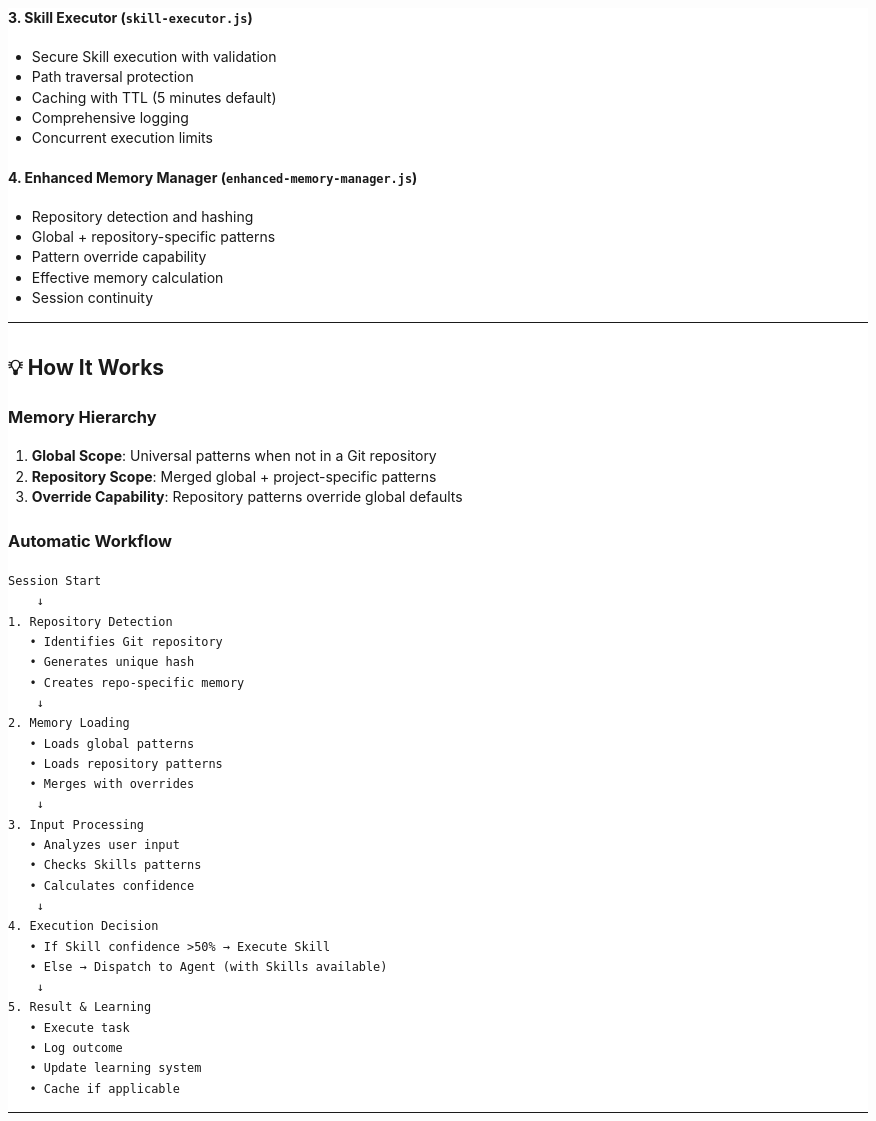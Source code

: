 #### 3. Skill Executor (`skill-executor.js`)
- Secure Skill execution with validation
- Path traversal protection
- Caching with TTL (5 minutes default)
- Comprehensive logging
- Concurrent execution limits

#### 4. Enhanced Memory Manager (`enhanced-memory-manager.js`)
- Repository detection and hashing
- Global + repository-specific patterns
- Pattern override capability
- Effective memory calculation
- Session continuity

---

## 💡 How It Works

### Memory Hierarchy

1. **Global Scope**: Universal patterns when not in a Git repository
2. **Repository Scope**: Merged global + project-specific patterns
3. **Override Capability**: Repository patterns override global defaults

### Automatic Workflow

```
Session Start
    ↓
1. Repository Detection
   • Identifies Git repository
   • Generates unique hash
   • Creates repo-specific memory
    ↓
2. Memory Loading
   • Loads global patterns
   • Loads repository patterns
   • Merges with overrides
    ↓
3. Input Processing
   • Analyzes user input
   • Checks Skills patterns
   • Calculates confidence
    ↓
4. Execution Decision
   • If Skill confidence >50% → Execute Skill
   • Else → Dispatch to Agent (with Skills available)
    ↓
5. Result & Learning
   • Execute task
   • Log outcome
   • Update learning system
   • Cache if applicable
```

---